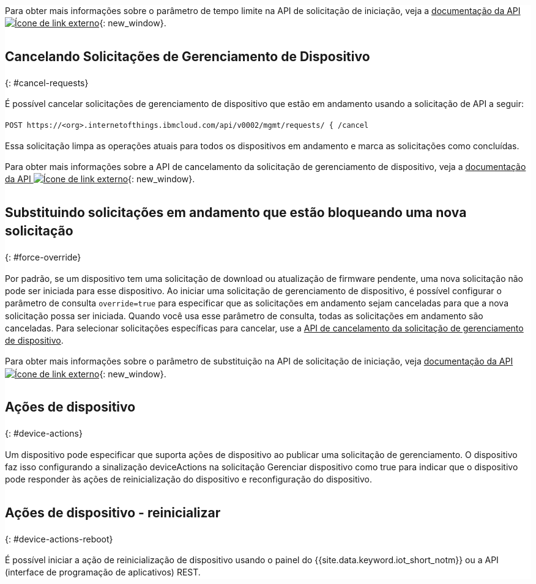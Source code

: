Para obter mais informações sobre o parâmetro de tempo limite na API de solicitação de iniciação, veja a [documentação da API ![Ícone de link externo](../../../../icons/launch-glyph.svg "Ícone de link externo")](https://docs.internetofthings.ibmcloud.com/apis/swagger/v0002/device-mgmt.html#!/Device_Management_Requests/post_mgmt_requests){: new_window}.

## Cancelando Solicitações de Gerenciamento de Dispositivo
{: #cancel-requests}

É possível cancelar solicitações de gerenciamento de dispositivo que estão em andamento usando a solicitação de API a seguir:

`POST https://<org>.internetofthings.ibmcloud.com/api/v0002/mgmt/requests/ { /cancel `

Essa solicitação limpa as operações atuais para todos os dispositivos em andamento e marca as solicitações como concluídas.

Para obter mais informações sobre a API de cancelamento da solicitação de gerenciamento de dispositivo, veja a [documentação da API ![Ícone de link externo](../../../../icons/launch-glyph.svg "Ícone de link externo")](https://docs.internetofthings.ibmcloud.com/apis/swagger/v0002/device-mgmt.html#!/Device_Management_Requests/post_mgmt_requests_requestId_cancel){: new_window}.

## Substituindo solicitações em andamento que estão bloqueando uma nova solicitação
{: #force-override}

Por padrão, se um dispositivo tem uma solicitação de download ou atualização de firmware pendente, uma nova solicitação não pode ser iniciada para esse dispositivo. Ao iniciar uma solicitação de gerenciamento de dispositivo, é possível configurar o parâmetro de consulta `override=true` para especificar que as solicitações em andamento sejam canceladas para que a nova solicitação possa ser iniciada. Quando você usa esse parâmetro de consulta, todas as solicitações em andamento são canceladas. Para selecionar solicitações específicas para cancelar, use a [API de cancelamento da solicitação de gerenciamento de dispositivo](#cancel-requests).

Para obter mais informações sobre o parâmetro de substituição na API de solicitação de iniciação, veja [documentação da API ![Ícone de link externo](../../../../icons/launch-glyph.svg "Ícone de link externo")](https://docs.internetofthings.ibmcloud.com/apis/swagger/v0002/device-mgmt.html#!/Device_Management_Requests/post_mgmt_requests){: new_window}.

## Ações de dispositivo
{: #device-actions}

Um dispositivo pode especificar que suporta ações de dispositivo ao publicar uma solicitação de gerenciamento. O dispositivo faz isso configurando a sinalização deviceActions na solicitação Gerenciar dispositivo como true para indicar que o dispositivo pode responder às ações de reinicialização do dispositivo e reconfiguração do dispositivo.

## Ações de dispositivo - reinicializar
{: #device-actions-reboot}

É possível iniciar a ação de reinicialização de dispositivo usando o painel do {{site.data.keyword.iot_short_notm}} ou a API (interface de programação de aplicativos) REST.
